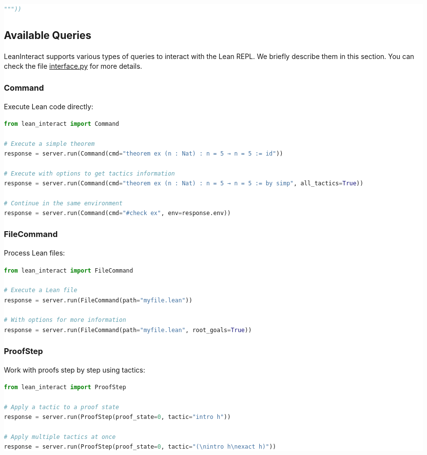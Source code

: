 ```python
"""))
```

## Available Queries

LeanInteract supports various types of queries to interact with the Lean REPL. We briefly describe them in this section. You can check the file [interface.py](src/lean_interact/interface.py) for more details.

### Command

Execute Lean code directly:

```python
from lean_interact import Command

# Execute a simple theorem
response = server.run(Command(cmd="theorem ex (n : Nat) : n = 5 → n = 5 := id"))

# Execute with options to get tactics information
response = server.run(Command(cmd="theorem ex (n : Nat) : n = 5 → n = 5 := by simp", all_tactics=True))

# Continue in the same environment
response = server.run(Command(cmd="#check ex", env=response.env))
```

### FileCommand

Process Lean files:

```python
from lean_interact import FileCommand

# Execute a Lean file
response = server.run(FileCommand(path="myfile.lean"))

# With options for more information
response = server.run(FileCommand(path="myfile.lean", root_goals=True))
```

### ProofStep

Work with proofs step by step using tactics:

```python
from lean_interact import ProofStep

# Apply a tactic to a proof state
response = server.run(ProofStep(proof_state=0, tactic="intro h"))

# Apply multiple tactics at once
response = server.run(ProofStep(proof_state=0, tactic="(\nintro h\nexact h)"))
```
